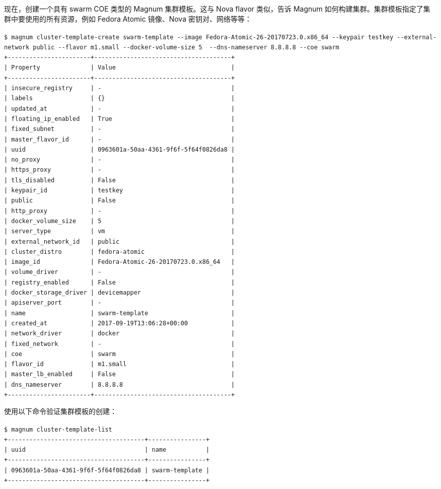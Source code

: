 现在，创建一个具有 swarm COE 类型的 Magnum 集群模板。这与 Nova flavor 类似，告诉 Magnum 如何构建集群。集群模板指定了集群中要使用的所有资源，例如 Fedora Atomic 镜像、Nova 密钥对、网络等等：

```
$ magnum cluster-template-create swarm-template --image Fedora-Atomic-26-20170723.0.x86_64 --keypair testkey --external-network public --flavor m1.small --docker-volume-size 5  --dns-nameserver 8.8.8.8 --coe swarm
+-----------------------+--------------------------------------+
| Property              | Value                                |
+-----------------------+--------------------------------------+
| insecure_registry     | -                                    |
| labels                | {}                                   |
| updated_at            | -                                    |
| floating_ip_enabled   | True                                 |
| fixed_subnet          | -                                    |
| master_flavor_id      | -                                    | 
| uuid                  | 0963601a-50aa-4361-9f6f-5f64f0826da8 |
| no_proxy              | -                                    |
| https_proxy           | -                                    |
| tls_disabled          | False                                |
| keypair_id            | testkey                              |
| public                | False                                |
| http_proxy            | -                                    |
| docker_volume_size    | 5                                    |
| server_type           | vm                                   |
| external_network_id   | public                               |
| cluster_distro        | fedora-atomic                        |
| image_id              | Fedora-Atomic-26-20170723.0.x86_64   |
| volume_driver         | -                                    |
| registry_enabled      | False                                |
| docker_storage_driver | devicemapper                         |
| apiserver_port        | -                                    |
| name                  | swarm-template                       |
| created_at            | 2017-09-19T13:06:28+00:00            |
| network_driver        | docker                               |
| fixed_network         | -                                    |
| coe                   | swarm                                |
| flavor_id             | m1.small                             |
| master_lb_enabled     | False                                |
| dns_nameserver        | 8.8.8.8                              |
+-----------------------+--------------------------------------+  
```

使用以下命令验证集群模板的创建：

```
$ magnum cluster-template-list
+--------------------------------------+----------------+
| uuid                                 | name           |
+--------------------------------------+----------------+
| 0963601a-50aa-4361-9f6f-5f64f0826da8 | swarm-template |
+--------------------------------------+----------------+  
```
